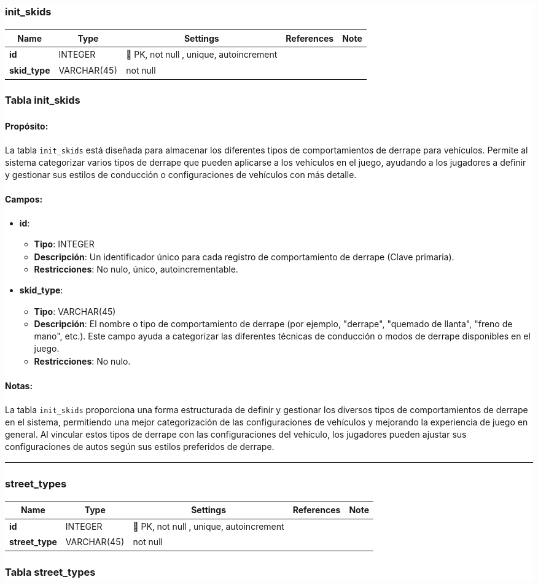 
### init_skids

| Name          | Type        | Settings                                | References | Note |
| ------------- | ----------- | --------------------------------------- | ---------- | ---- |
| **id**        | INTEGER     | 🔑 PK, not null , unique, autoincrement |            |      |
| **skid_type** | VARCHAR(45) | not null                                |            |      |

### **Tabla init_skids**

#### **Propósito**:

La tabla `init_skids` está diseñada para almacenar los diferentes tipos de comportamientos de derrape para vehículos. Permite al sistema categorizar varios tipos de derrape que pueden aplicarse a los vehículos en el juego, ayudando a los jugadores a definir y gestionar sus estilos de conducción o configuraciones de vehículos con más detalle.

#### **Campos**:

- **id**:

  - **Tipo**: INTEGER
  - **Descripción**: Un identificador único para cada registro de comportamiento de derrape (Clave primaria).
  - **Restricciones**: No nulo, único, autoincrementable.

- **skid_type**:
  - **Tipo**: VARCHAR(45)
  - **Descripción**: El nombre o tipo de comportamiento de derrape (por ejemplo, "derrape", "quemado de llanta", "freno de mano", etc.). Este campo ayuda a categorizar las diferentes técnicas de conducción o modos de derrape disponibles en el juego.
  - **Restricciones**: No nulo.

#### **Notas**:

La tabla `init_skids` proporciona una forma estructurada de definir y gestionar los diversos tipos de comportamientos de derrape en el sistema, permitiendo una mejor categorización de las configuraciones de vehículos y mejorando la experiencia de juego en general. Al vincular estos tipos de derrape con las configuraciones del vehículo, los jugadores pueden ajustar sus configuraciones de autos según sus estilos preferidos de derrape.

---

### street_types

| Name            | Type        | Settings                                | References | Note |
| --------------- | ----------- | --------------------------------------- | ---------- | ---- |
| **id**          | INTEGER     | 🔑 PK, not null , unique, autoincrement |            |      |
| **street_type** | VARCHAR(45) | not null                                |            |      |

### **Tabla street_types**
